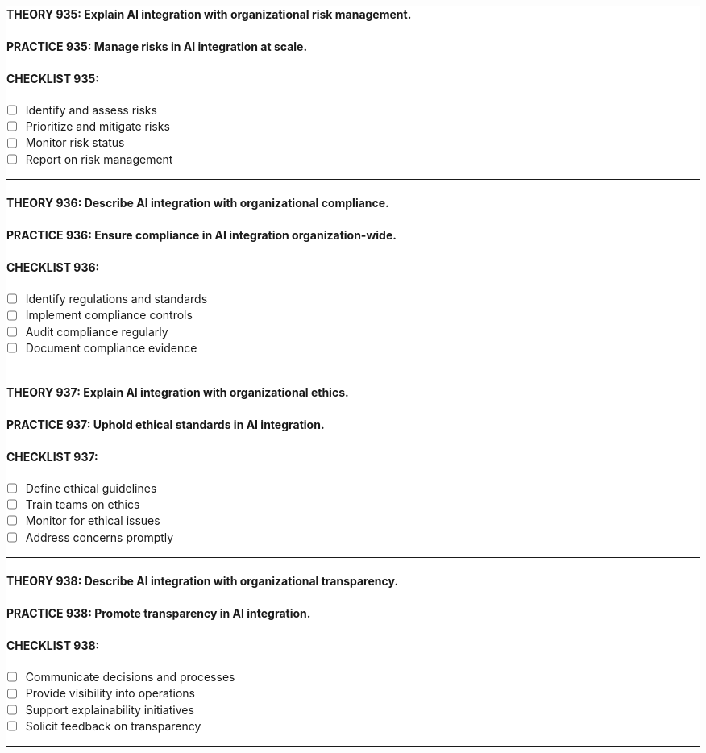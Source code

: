 
#### THEORY 935: Explain AI integration with organizational risk management.

#### PRACTICE 935: Manage risks in AI integration at scale.

#### CHECKLIST 935:

- [ ] Identify and assess risks
- [ ] Prioritize and mitigate risks
- [ ] Monitor risk status
- [ ] Report on risk management

---

#### THEORY 936: Describe AI integration with organizational compliance.

#### PRACTICE 936: Ensure compliance in AI integration organization-wide.

#### CHECKLIST 936:

- [ ] Identify regulations and standards
- [ ] Implement compliance controls
- [ ] Audit compliance regularly
- [ ] Document compliance evidence

---

#### THEORY 937: Explain AI integration with organizational ethics.

#### PRACTICE 937: Uphold ethical standards in AI integration.

#### CHECKLIST 937:

- [ ] Define ethical guidelines
- [ ] Train teams on ethics
- [ ] Monitor for ethical issues
- [ ] Address concerns promptly

---

#### THEORY 938: Describe AI integration with organizational transparency.

#### PRACTICE 938: Promote transparency in AI integration.

#### CHECKLIST 938:

- [ ] Communicate decisions and processes
- [ ] Provide visibility into operations
- [ ] Support explainability initiatives
- [ ] Solicit feedback on transparency

---

[^1]: https://antondevtips.com/blog/top-ai-instruments-for-dotnet-developers-in-2025
[^2]: https://groovetechnology.com/blog/technologies/ai-for-net-developers/
[^3]: https://positiwise.com/blog/top-10-net-development-trends-in-2025-to-reshape-the-future
[^4]: https://devblogs.microsoft.com/dotnet/introducing-ai-dev-gallery-gateway-to-local-ai-development/
[^5]: https://github.com/milanm/DotNet-Developer-Roadmap
[^6]: https://dev.to/empiree/how-to-become-an-ai-developer-in-2025-full-guide-resources-a0p
[^7]: https://www.trailyn.com/top-ai-development-frameworks-for-enterprise-2025/